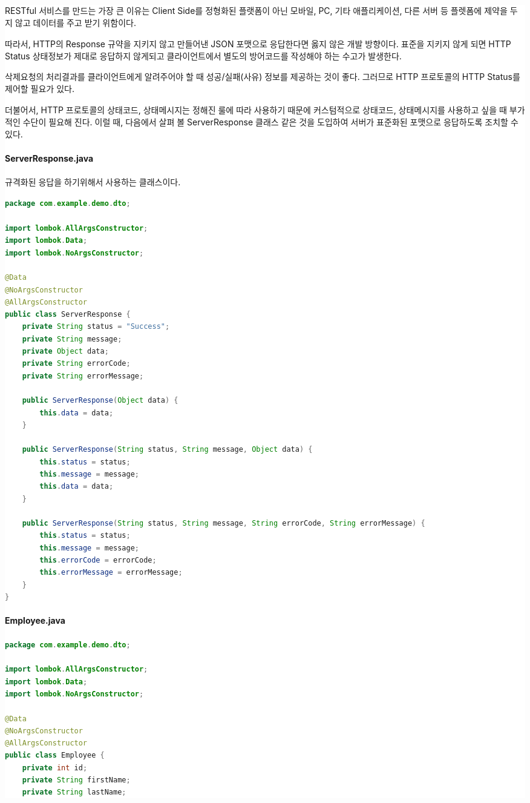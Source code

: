 RESTful 서비스를 만드는 가장 큰 이유는 Client Side를 정형화된 플랫폼이 아닌 모바일, PC, 기타 애플리케이션, 다른 서버 등 플렛폼에 제약을 두지 않고 데이터를 주고 받기 위함이다. 

따라서, HTTP의 Response 규약을 지키지 않고 만들어낸 JSON 포맷으로 응답한다면 옳지 않은 개발 방향이다. 표준을 지키지 않게 되면 HTTP Status 상태정보가 제대로 응답하지 않게되고 클라이언트에서 별도의 방어코드를 작성해야 하는 수고가 발생한다.

삭제요청의 처리결과를 클라이언트에게 알려주어야 할 때 성공/실패(사유) 정보를 제공하는 것이 좋다. 그러므로 HTTP 프로토콜의 HTTP Status를 제어할 필요가 있다. 

더불어서, HTTP 프로토콜의 상태코드, 상태메시지는 정해진 룰에 따라 사용하기 때문에 커스텀적으로 상태코드, 상태메시지를 사용하고 싶을 때 부가적인 수단이 필요해 진다. 이럴 때, 다음에서 살펴 볼 ServerResponse 클래스 같은 것을 도입하여 서버가 표준화된 포맷으로 응답하도록 조치할 수 있다.

#### ServerResponse.java

규격화된 응답을 하기위해서 사용하는 클래스이다.

```java
package com.example.demo.dto;

import lombok.AllArgsConstructor;
import lombok.Data;
import lombok.NoArgsConstructor;

@Data
@NoArgsConstructor
@AllArgsConstructor
public class ServerResponse {
	private String status = "Success";
	private String message;
	private Object data;
	private String errorCode;
	private String errorMessage;

	public ServerResponse(Object data) {
		this.data = data;
	}

	public ServerResponse(String status, String message, Object data) {
		this.status = status;
		this.message = message;
		this.data = data;
	}

	public ServerResponse(String status, String message, String errorCode, String errorMessage) {
		this.status = status;
		this.message = message;
		this.errorCode = errorCode;
		this.errorMessage = errorMessage;
	}
}
```

#### Employee.java

```java
package com.example.demo.dto;

import lombok.AllArgsConstructor;
import lombok.Data;
import lombok.NoArgsConstructor;

@Data
@NoArgsConstructor
@AllArgsConstructor
public class Employee {
	private int id;
	private String firstName;
	private String lastName;
```